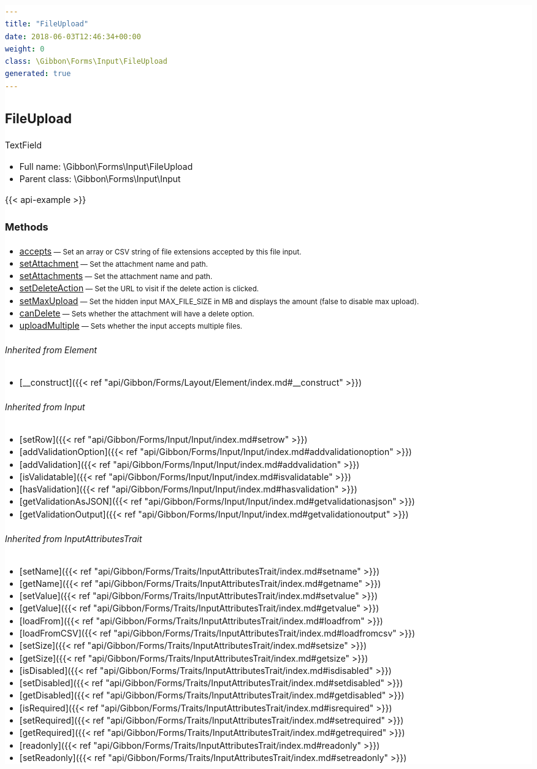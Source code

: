 ```yaml
---
title: "FileUpload"
date: 2018-06-03T12:46:34+00:00
weight: 0
class: \Gibbon\Forms\Input\FileUpload
generated: true
---
```


## FileUpload

TextField



* Full name: \Gibbon\Forms\Input\FileUpload
* Parent class: \Gibbon\Forms\Input\Input

{{< api-example >}} 



### Methods

- [accepts](#accepts)<small> — Set an array or CSV string of file extensions accepted by this file input.</small>
- [setAttachment](#setattachment)<small> — Set the attachment name and path.</small>
- [setAttachments](#setattachments)<small> — Set the attachment name and path.</small>
- [setDeleteAction](#setdeleteaction)<small> — Set the URL to visit if the delete action is clicked.</small>
- [setMaxUpload](#setmaxupload)<small> — Set the hidden input MAX_FILE_SIZE in MB and displays the amount (false to disable max upload).</small>
- [canDelete](#candelete)<small> — Sets whether the attachment will have a delete option.</small>
- [uploadMultiple](#uploadmultiple)<small> — Sets whether the input accepts multiple files.</small>




###### Inherited from Element
- [__construct]({{< ref "api/Gibbon/Forms/Layout/Element/index.md#__construct" >}})

###### Inherited from Input
- [setRow]({{< ref "api/Gibbon/Forms/Input/Input/index.md#setrow" >}})
- [addValidationOption]({{< ref "api/Gibbon/Forms/Input/Input/index.md#addvalidationoption" >}})
- [addValidation]({{< ref "api/Gibbon/Forms/Input/Input/index.md#addvalidation" >}})
- [isValidatable]({{< ref "api/Gibbon/Forms/Input/Input/index.md#isvalidatable" >}})
- [hasValidation]({{< ref "api/Gibbon/Forms/Input/Input/index.md#hasvalidation" >}})
- [getValidationAsJSON]({{< ref "api/Gibbon/Forms/Input/Input/index.md#getvalidationasjson" >}})
- [getValidationOutput]({{< ref "api/Gibbon/Forms/Input/Input/index.md#getvalidationoutput" >}})

###### Inherited from InputAttributesTrait
- [setName]({{< ref "api/Gibbon/Forms/Traits/InputAttributesTrait/index.md#setname" >}})
- [getName]({{< ref "api/Gibbon/Forms/Traits/InputAttributesTrait/index.md#getname" >}})
- [setValue]({{< ref "api/Gibbon/Forms/Traits/InputAttributesTrait/index.md#setvalue" >}})
- [getValue]({{< ref "api/Gibbon/Forms/Traits/InputAttributesTrait/index.md#getvalue" >}})
- [loadFrom]({{< ref "api/Gibbon/Forms/Traits/InputAttributesTrait/index.md#loadfrom" >}})
- [loadFromCSV]({{< ref "api/Gibbon/Forms/Traits/InputAttributesTrait/index.md#loadfromcsv" >}})
- [setSize]({{< ref "api/Gibbon/Forms/Traits/InputAttributesTrait/index.md#setsize" >}})
- [getSize]({{< ref "api/Gibbon/Forms/Traits/InputAttributesTrait/index.md#getsize" >}})
- [isDisabled]({{< ref "api/Gibbon/Forms/Traits/InputAttributesTrait/index.md#isdisabled" >}})
- [setDisabled]({{< ref "api/Gibbon/Forms/Traits/InputAttributesTrait/index.md#setdisabled" >}})
- [getDisabled]({{< ref "api/Gibbon/Forms/Traits/InputAttributesTrait/index.md#getdisabled" >}})
- [isRequired]({{< ref "api/Gibbon/Forms/Traits/InputAttributesTrait/index.md#isrequired" >}})
- [setRequired]({{< ref "api/Gibbon/Forms/Traits/InputAttributesTrait/index.md#setrequired" >}})
- [getRequired]({{< ref "api/Gibbon/Forms/Traits/InputAttributesTrait/index.md#getrequired" >}})
- [readonly]({{< ref "api/Gibbon/Forms/Traits/InputAttributesTrait/index.md#readonly" >}})
- [setReadonly]({{< ref "api/Gibbon/Forms/Traits/InputAttributesTrait/index.md#setreadonly" >}})